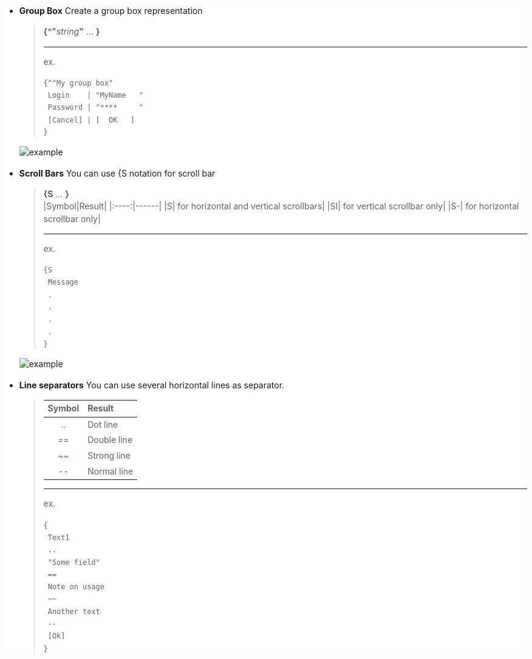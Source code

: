 - **Group Box**
  Create a group box representation<br>
  >**{^"**_string_**"** ... **}**<br>
  >- - -
  >ex.<br>
  >```dos
  >{^"My group box"
  >  Login    | "MyName   "
  >  Password | "****     "
  >  [Cancel] | [  OK   ]
  >}
  >```

  ![example](http://www.plantuml.com/plantuml/png/SoWkIImgAKxCAU6gZbFohLH8ByelBL18ogzGub9GyCbFpynJ088Q1Q2SNs9kAf0DaWX8B2ukpozA0Kbe0G5G628HxPoObvoQ4mkKY5PGyFS62iTorN8vfEQbW2m10000)

- **Scroll Bars**
  You can use {S notation for scroll bar<br>
  >**{S** _..._ **}**<br>
  >|Symbol|Result|
  >|:----:|------|
  >|S| for horizontal and vertical scrollbars|
  >|SI|	for vertical scrollbar only|
  >|S-|	for horizontal scrollbar only|
  >- - -
  >ex.<br>
  >```dos
  >{S
  >  Message
  >  .
  >  .
  >  .
  >  .
  >}
  >```

  ![example](http://www.plantuml.com/plantuml/png/SoWkIImgAKxCAU6g3kRoJIqkJanFvTA3mbekXzIy5B0i0000)

- **Line separators**
  You can use several horizontal lines as separator.<br>
  >|Symbol|Result|
  >|:----:|------|
  >|..| Dot line|
  >|==|	Double line|
  >|~~|	Strong line|
  >|--|	Normal line|
  >- - -
  >ex.<br>
  >```dos
  >{
  >  Text1
  >  ..
  >  "Some field"
  >  ==
  >  Note on usage
  >  ~~
  >  Another text
  >  --
  >  [Ok]
  >}
  >```
